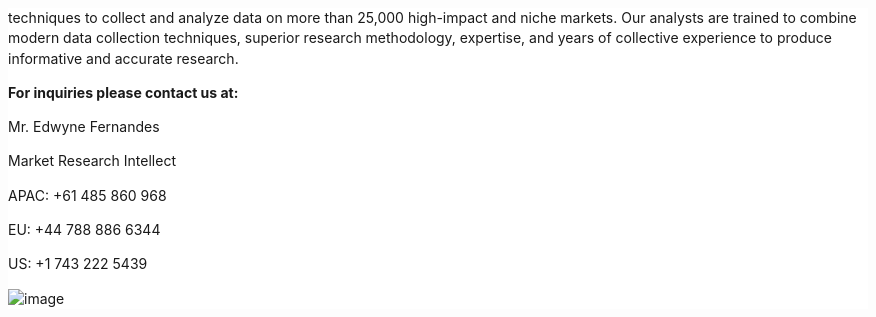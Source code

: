 techniques to collect and analyze data on more than 25,000 high-impact and niche markets. Our analysts are trained to combine modern data collection techniques, superior research methodology, expertise, and years of collective experience to produce informative and accurate research.</span></p><p><strong>For inquiries please contact us at:</strong></p><p>Mr. Edwyne Fernandes</p><p>Market Research Intellect</p><p>APAC: +61 485 860 968</p><p>EU: +44 788 886 6344</p><p>US: +1 743 222 5439</p>
![image](https://github.com/user-attachments/assets/2a1da68c-5a17-470d-945a-b494272dc275)
